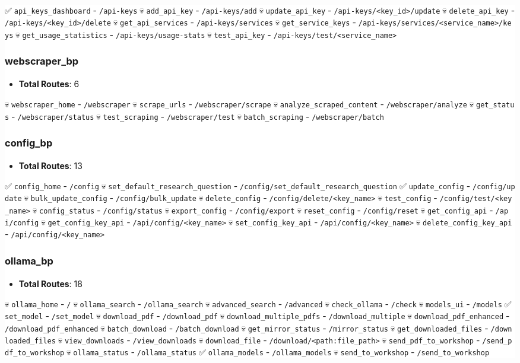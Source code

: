 ✅ `api_keys_dashboard` - `/api-keys`
💀 `add_api_key` - `/api-keys/add`
💀 `update_api_key` - `/api-keys/<key_id>/update`
💀 `delete_api_key` - `/api-keys/<key_id>/delete`
💀 `get_api_services` - `/api-keys/services`
💀 `get_service_keys` - `/api-keys/services/<service_name>/keys`
💀 `get_usage_statistics` - `/api-keys/usage-stats`
💀 `test_api_key` - `/api-keys/test/<service_name>`

### webscraper_bp
- **Total Routes**: 6

💀 `webscraper_home` - `/webscraper`
💀 `scrape_urls` - `/webscraper/scrape`
💀 `analyze_scraped_content` - `/webscraper/analyze`
💀 `get_status` - `/webscraper/status`
💀 `test_scraping` - `/webscraper/test`
💀 `batch_scraping` - `/webscraper/batch`

### config_bp
- **Total Routes**: 13

✅ `config_home` - `/config`
💀 `set_default_research_question` - `/config/set_default_research_question`
✅ `update_config` - `/config/update`
💀 `bulk_update_config` - `/config/bulk_update`
💀 `delete_config` - `/config/delete/<key_name>`
💀 `test_config` - `/config/test/<key_name>`
💀 `config_status` - `/config/status`
💀 `export_config` - `/config/export`
💀 `reset_config` - `/config/reset`
💀 `get_config_api` - `/api/config`
💀 `get_config_key_api` - `/api/config/<key_name>`
💀 `set_config_key_api` - `/api/config/<key_name>`
💀 `delete_config_key_api` - `/api/config/<key_name>`

### ollama_bp
- **Total Routes**: 18

💀 `ollama_home` - `/`
💀 `ollama_search` - `/ollama_search`
💀 `advanced_search` - `/advanced`
💀 `check_ollama` - `/check`
💀 `models_ui` - `/models`
✅ `set_model` - `/set_model`
💀 `download_pdf` - `/download_pdf`
💀 `download_multiple_pdfs` - `/download_multiple`
💀 `download_pdf_enhanced` - `/download_pdf_enhanced`
💀 `batch_download` - `/batch_download`
💀 `get_mirror_status` - `/mirror_status`
💀 `get_downloaded_files` - `/downloaded_files`
💀 `view_downloads` - `/view_downloads`
💀 `download_file` - `/download/<path:file_path>`
💀 `send_pdf_to_workshop` - `/send_pdf_to_workshop`
💀 `ollama_status` - `/ollama_status`
✅ `ollama_models` - `/ollama_models`
💀 `send_to_workshop` - `/send_to_workshop`
